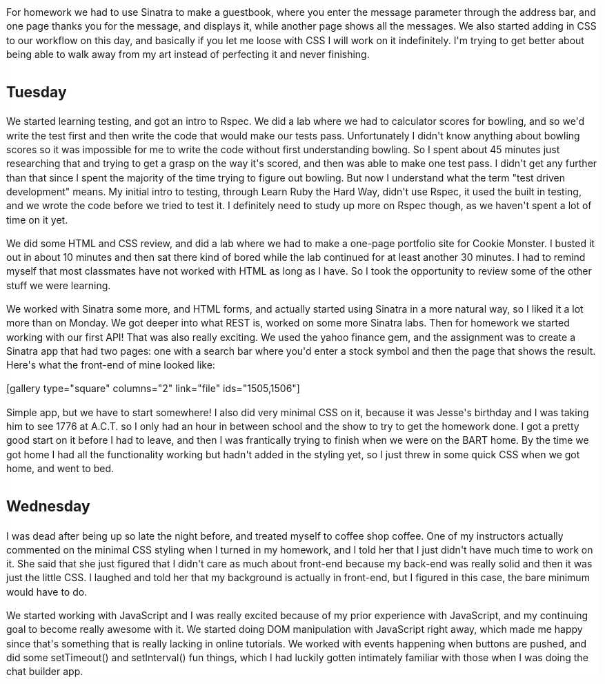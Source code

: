 For homework we had to use Sinatra to make a guestbook, where you enter the message parameter through the address bar, and one page thanks you for the message, and displays it, while another page shows all the messages. We also started adding in CSS to our workflow on this day, and basically if you let me loose with CSS I will work on it indefinitely. I'm trying to get better about being able to walk away from my art instead of perfecting it and never finishing.


## Tuesday


We started learning testing, and got an intro to Rspec. We did a lab where we had to calculator scores for bowling, and so we'd write the test first and then write the code that would make our tests pass. Unfortunately I didn't know anything about bowling scores so it was impossible for me to write the code without first understanding bowling. So I spent about 45 minutes just researching that and trying to get a grasp on the way it's scored, and then was able to make one test pass. I didn't get any further than that since I spent the majority of the time trying to figure out bowling. But now I understand what the term "test driven development" means. My initial intro to testing, through Learn Ruby the Hard Way, didn't use Rspec, it used the built in testing, and we wrote the code before we tried to test it. I definitely need to study up more on Rspec though, as we haven't spent a lot of time on it yet.

We did some HTML and CSS review, and did a lab where we had to make a one-page portfolio site for Cookie Monster. I busted it out in about 10 minutes and then sat there kind of bored while the lab continued for at least another 30 minutes. I had to remind myself that most classmates have not worked with HTML as long as I have. So I took the opportunity to review some of the other stuff we were learning.

We worked with Sinatra some more, and HTML forms, and actually started using Sinatra in a more natural way, so I liked it a lot more than on Monday. We got deeper into what REST is, worked on some more Sinatra labs. Then for homework we started working with our first API! That was also really exciting. We used the yahoo finance gem, and the assignment was to create a Sinatra app that had two pages: one with a search bar where you'd enter a stock symbol and then the page that shows the result. Here's what the front-end of mine looked like:

[gallery type="square" columns="2" link="file" ids="1505,1506"]

Simple app, but we have to start somewhere! I also did very minimal CSS on it, because it was Jesse's birthday and I was taking him to see 1776 at A.C.T. so I only had an hour in between school and the show to try to get the homework done. I got a pretty good start on it before I had to leave, and then I was frantically trying to finish when we were on the BART home. By the time we got home I had all the functionality working but hadn't added in the styling yet, so I just threw in some quick CSS when we got home, and went to bed.


## Wednesday


I was dead after being up so late the night before, and treated myself to coffee shop coffee. One of my instructors actually commented on the minimal CSS styling when I turned in my homework, and I told her that I just didn't have much time to work on it. She said that she just figured that I didn't care as much about front-end because my back-end was really solid and then it was just the little CSS. I laughed and told her that my background is actually in front-end, but I figured in this case, the bare minimum would have to do.

We started working with JavaScript and I was really excited because of my prior experience with JavaScript, and my continuing goal to become really awesome with it. We started doing DOM manipulation with JavaScript right away, which made me happy since that's something that is really lacking in online tutorials. We worked with events happening when buttons are pushed, and did some setTimeout() and setInterval() fun things, which I had luckily gotten intimately familiar with those when I was doing the chat builder app.
